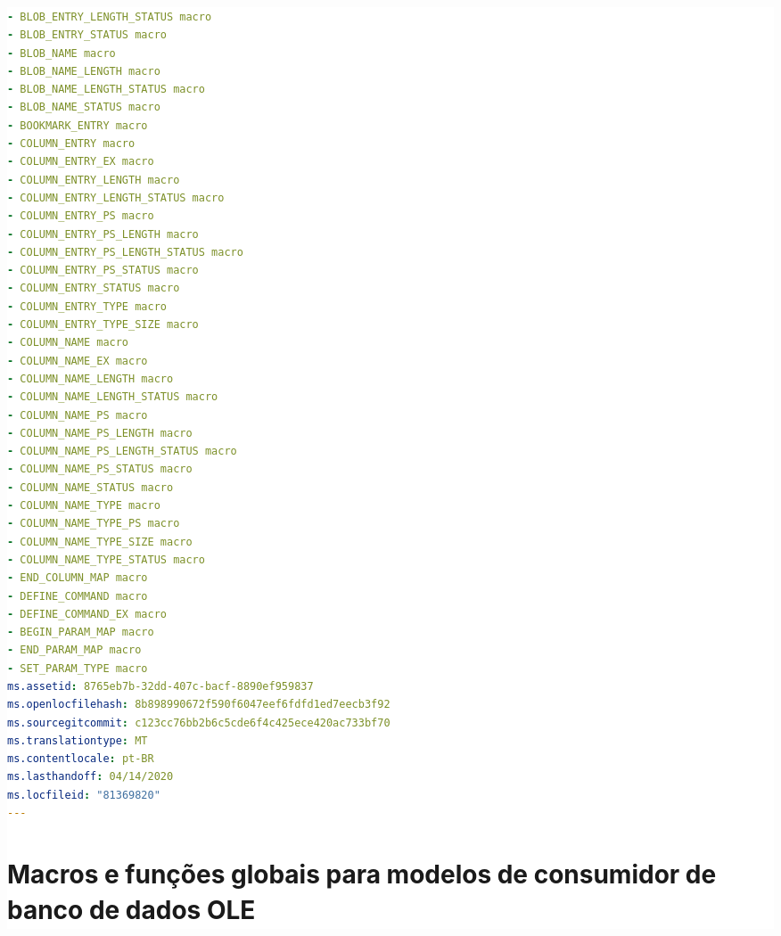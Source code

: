 ```yaml
- BLOB_ENTRY_LENGTH_STATUS macro
- BLOB_ENTRY_STATUS macro
- BLOB_NAME macro
- BLOB_NAME_LENGTH macro
- BLOB_NAME_LENGTH_STATUS macro
- BLOB_NAME_STATUS macro
- BOOKMARK_ENTRY macro
- COLUMN_ENTRY macro
- COLUMN_ENTRY_EX macro
- COLUMN_ENTRY_LENGTH macro
- COLUMN_ENTRY_LENGTH_STATUS macro
- COLUMN_ENTRY_PS macro
- COLUMN_ENTRY_PS_LENGTH macro
- COLUMN_ENTRY_PS_LENGTH_STATUS macro
- COLUMN_ENTRY_PS_STATUS macro
- COLUMN_ENTRY_STATUS macro
- COLUMN_ENTRY_TYPE macro
- COLUMN_ENTRY_TYPE_SIZE macro
- COLUMN_NAME macro
- COLUMN_NAME_EX macro
- COLUMN_NAME_LENGTH macro
- COLUMN_NAME_LENGTH_STATUS macro
- COLUMN_NAME_PS macro
- COLUMN_NAME_PS_LENGTH macro
- COLUMN_NAME_PS_LENGTH_STATUS macro
- COLUMN_NAME_PS_STATUS macro
- COLUMN_NAME_STATUS macro
- COLUMN_NAME_TYPE macro
- COLUMN_NAME_TYPE_PS macro
- COLUMN_NAME_TYPE_SIZE macro
- COLUMN_NAME_TYPE_STATUS macro
- END_COLUMN_MAP macro
- DEFINE_COMMAND macro
- DEFINE_COMMAND_EX macro
- BEGIN_PARAM_MAP macro
- END_PARAM_MAP macro
- SET_PARAM_TYPE macro
ms.assetid: 8765eb7b-32dd-407c-bacf-8890ef959837
ms.openlocfilehash: 8b898990672f590f6047eef6fdfd1ed7eecb3f92
ms.sourcegitcommit: c123cc76bb2b6c5cde6f4c425ece420ac733bf70
ms.translationtype: MT
ms.contentlocale: pt-BR
ms.lasthandoff: 04/14/2020
ms.locfileid: "81369820"
---
```

# <a name="macros-and-global-functions-for-ole-db-consumer-templates"></a>Macros e funções globais para modelos de consumidor de banco de dados OLE
